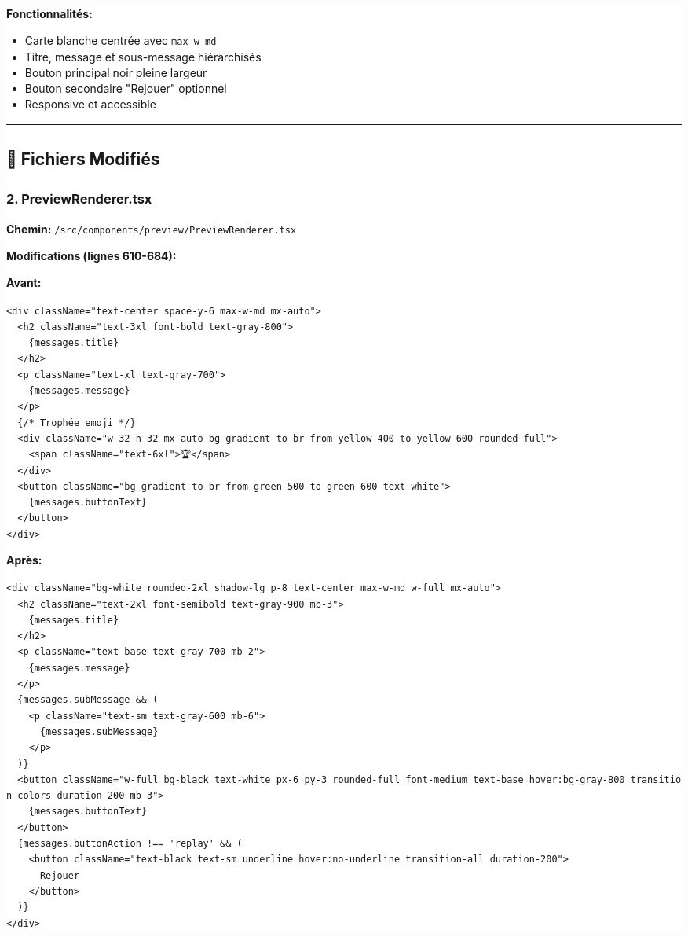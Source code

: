 
**Fonctionnalités:**
- Carte blanche centrée avec `max-w-md`
- Titre, message et sous-message hiérarchisés
- Bouton principal noir pleine largeur
- Bouton secondaire "Rejouer" optionnel
- Responsive et accessible

---

## 🔧 Fichiers Modifiés

### 2. **PreviewRenderer.tsx**
**Chemin:** `/src/components/preview/PreviewRenderer.tsx`

**Modifications (lignes 610-684):**

**Avant:**
```tsx
<div className="text-center space-y-6 max-w-md mx-auto">
  <h2 className="text-3xl font-bold text-gray-800">
    {messages.title}
  </h2>
  <p className="text-xl text-gray-700">
    {messages.message}
  </p>
  {/* Trophée emoji */}
  <div className="w-32 h-32 mx-auto bg-gradient-to-br from-yellow-400 to-yellow-600 rounded-full">
    <span className="text-6xl">🏆</span>
  </div>
  <button className="bg-gradient-to-br from-green-500 to-green-600 text-white">
    {messages.buttonText}
  </button>
</div>
```

**Après:**
```tsx
<div className="bg-white rounded-2xl shadow-lg p-8 text-center max-w-md w-full mx-auto">
  <h2 className="text-2xl font-semibold text-gray-900 mb-3">
    {messages.title}
  </h2>
  <p className="text-base text-gray-700 mb-2">
    {messages.message}
  </p>
  {messages.subMessage && (
    <p className="text-sm text-gray-600 mb-6">
      {messages.subMessage}
    </p>
  )}
  <button className="w-full bg-black text-white px-6 py-3 rounded-full font-medium text-base hover:bg-gray-800 transition-colors duration-200 mb-3">
    {messages.buttonText}
  </button>
  {messages.buttonAction !== 'replay' && (
    <button className="text-black text-sm underline hover:no-underline transition-all duration-200">
      Rejouer
    </button>
  )}
</div>
```
